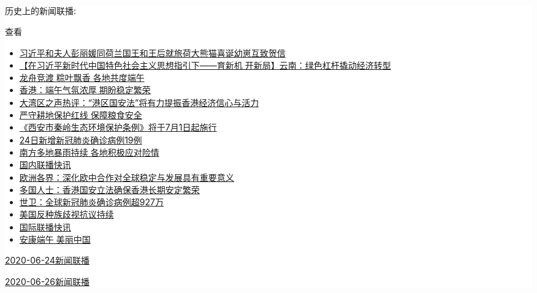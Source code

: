




历史上的新闻联播:

 查看
 

* [习近平和夫人彭丽媛同荷兰国王和王后就旅荷大熊猫喜诞幼崽互致贺信](#习近平和夫人彭丽媛同荷兰国王和王后就旅荷大熊猫喜诞幼崽互致贺信)
* [【在习近平新时代中国特色社会主义思想指引下——育新机 开新局】云南：绿色杠杆撬动经济转型](#【在习近平新时代中国特色社会主义思想指引下——育新机-开新局】云南：绿色杠杆撬动经济转型)
* [龙舟竞渡 粽叶飘香 各地共度端午](#龙舟竞渡-粽叶飘香-各地共度端午)
* [香港：端午气氛浓厚 期盼稳定繁荣](#香港：端午气氛浓厚-期盼稳定繁荣)
* [大湾区之声热评：“港区国安法”将有力提振香港经济信心与活力](#大湾区之声热评：“港区国安法”将有力提振香港经济信心与活力)
* [严守耕地保护红线 保障粮食安全](#严守耕地保护红线-保障粮食安全)
* [《西安市秦岭生态环境保护条例》将于7月1日起施行](#《西安市秦岭生态环境保护条例》将于7月1日起施行)
* [24日新增新冠肺炎确诊病例19例](#24日新增新冠肺炎确诊病例19例)
* [南方多地暴雨持续 各地积极应对险情](#南方多地暴雨持续-各地积极应对险情)
* [国内联播快讯](#国内联播快讯)
* [欧洲各界：深化欧中合作对全球稳定与发展具有重要意义](#欧洲各界：深化欧中合作对全球稳定与发展具有重要意义)
* [多国人士：香港国安立法确保香港长期安定繁荣](#多国人士：香港国安立法确保香港长期安定繁荣)
* [世卫：全球新冠肺炎确诊病例超927万](#世卫：全球新冠肺炎确诊病例超927万)
* [美国反种族歧视抗议持续](#美国反种族歧视抗议持续)
* [国际联播快讯](#国际联播快讯)
* [安康端午 美丽中国](#安康端午-美丽中国)






[2020-06-24新闻联播](/xinwenlianbo/20200624)


[2020-06-26新闻联播](/xinwenlianbo/20200626)



